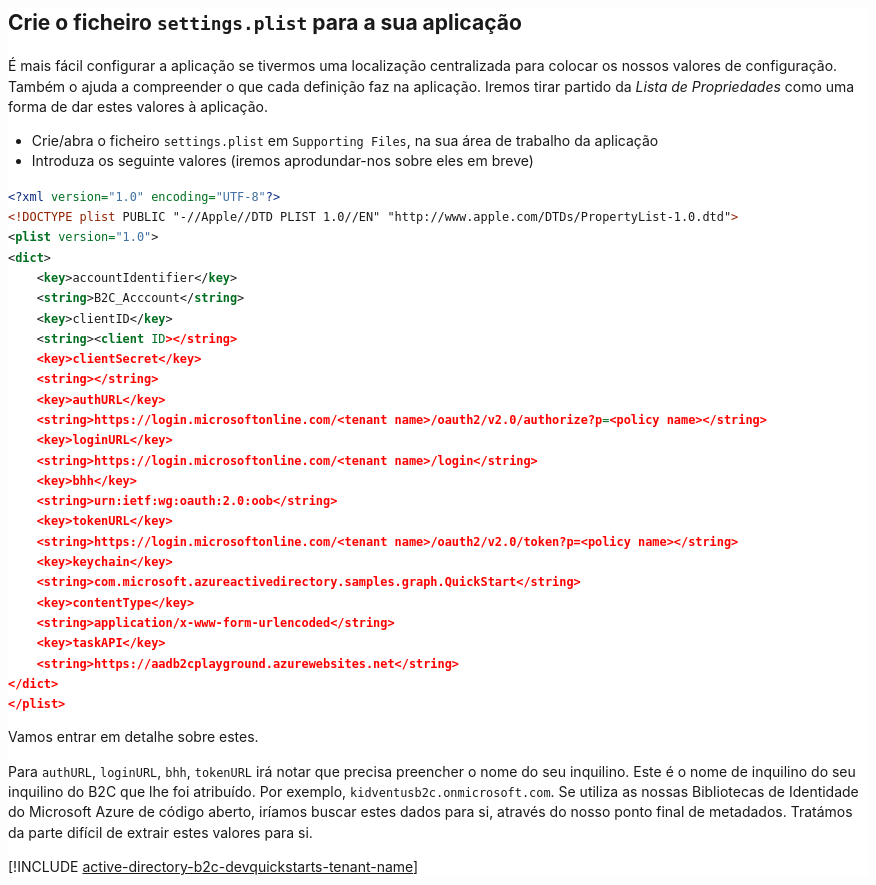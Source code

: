 ## <a name="create-the-settingsplist-file-for-your-application"></a>Crie o ficheiro `settings.plist` para a sua aplicação
É mais fácil configurar a aplicação se tivermos uma localização centralizada para colocar os nossos valores de configuração. Também o ajuda a compreender o que cada definição faz na aplicação. Iremos tirar partido da *Lista de Propriedades* como uma forma de dar estes valores à aplicação.

* Crie/abra o ficheiro `settings.plist` em `Supporting Files`, na sua área de trabalho da aplicação
* Introduza os seguinte valores (iremos aprodundar-nos sobre eles em breve)

```xml
<?xml version="1.0" encoding="UTF-8"?>
<!DOCTYPE plist PUBLIC "-//Apple//DTD PLIST 1.0//EN" "http://www.apple.com/DTDs/PropertyList-1.0.dtd">
<plist version="1.0">
<dict>
    <key>accountIdentifier</key>
    <string>B2C_Acccount</string>
    <key>clientID</key>
    <string><client ID></string>
    <key>clientSecret</key>
    <string></string>
    <key>authURL</key>
    <string>https://login.microsoftonline.com/<tenant name>/oauth2/v2.0/authorize?p=<policy name></string>
    <key>loginURL</key>
    <string>https://login.microsoftonline.com/<tenant name>/login</string>
    <key>bhh</key>
    <string>urn:ietf:wg:oauth:2.0:oob</string>
    <key>tokenURL</key>
    <string>https://login.microsoftonline.com/<tenant name>/oauth2/v2.0/token?p=<policy name></string>
    <key>keychain</key>
    <string>com.microsoft.azureactivedirectory.samples.graph.QuickStart</string>
    <key>contentType</key>
    <string>application/x-www-form-urlencoded</string>
    <key>taskAPI</key>
    <string>https://aadb2cplayground.azurewebsites.net</string>
</dict>
</plist>
```

Vamos entrar em detalhe sobre estes.

Para `authURL`, `loginURL`, `bhh`, `tokenURL` irá notar que precisa preencher o nome do seu inquilino. Este é o nome de inquilino do seu inquilino do B2C que lhe foi atribuído. Por exemplo, `kidventusb2c.onmicrosoft.com`. Se utiliza as nossas Bibliotecas de Identidade do Microsoft Azure de código aberto, iríamos buscar estes dados para si, através do nosso ponto final de metadados. Tratámos da parte difícil de extrair estes valores para si.

[!INCLUDE [active-directory-b2c-devquickstarts-tenant-name](../../includes/active-directory-b2c-devquickstarts-tenant-name.md)]
